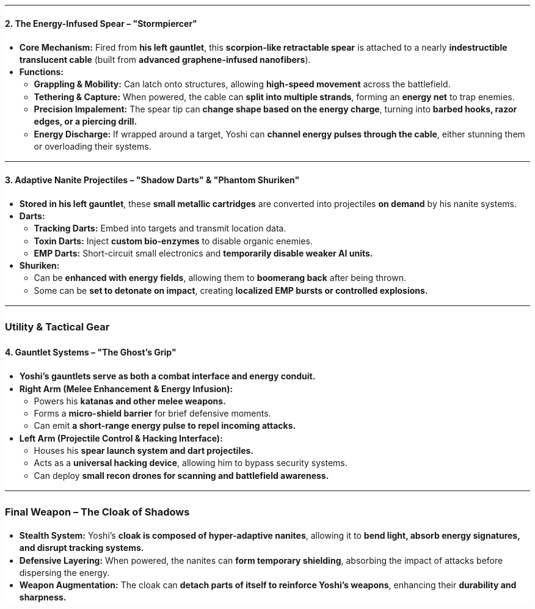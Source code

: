 * * *

#### **2\. The Energy-Infused Spear – "Stormpiercer"**

* **Core Mechanism:** Fired from **his left gauntlet**, this **scorpion-like retractable spear** is attached to a nearly **indestructible translucent cable** (built from **advanced graphene-infused nanofibers**).
* **Functions:**
  * **Grappling & Mobility:** Can latch onto structures, allowing **high-speed movement** across the battlefield.
  * **Tethering & Capture:** When powered, the cable can **split into multiple strands**, forming an **energy net** to trap enemies.
  * **Precision Impalement:** The spear tip can **change shape based on the energy charge**, turning into **barbed hooks, razor edges, or a piercing drill.**
  * **Energy Discharge:** If wrapped around a target, Yoshi can **channel energy pulses through the cable**, either stunning them or overloading their systems.

* * *

#### **3\. Adaptive Nanite Projectiles – "Shadow Darts" & "Phantom Shuriken"**

* **Stored in his left gauntlet**, these **small metallic cartridges** are converted into projectiles **on demand** by his nanite systems.
* **Darts:**
  * **Tracking Darts:** Embed into targets and transmit location data.
  * **Toxin Darts:** Inject **custom bio-enzymes** to disable organic enemies.
  * **EMP Darts:** Short-circuit small electronics and **temporarily disable weaker AI units.**
* **Shuriken:**
  * Can be **enhanced with energy fields**, allowing them to **boomerang back** after being thrown.
  * Some can be **set to detonate on impact**, creating **localized EMP bursts or controlled explosions.**

* * *

### **Utility & Tactical Gear**

#### **4\. Gauntlet Systems – "The Ghost’s Grip"**

* **Yoshi’s gauntlets serve as both a combat interface and energy conduit.**
* **Right Arm (Melee Enhancement & Energy Infusion):**
  * Powers his **katanas and other melee weapons.**
  * Forms a **micro-shield barrier** for brief defensive moments.
  * Can emit **a short-range energy pulse to repel incoming attacks.**
* **Left Arm (Projectile Control & Hacking Interface):**
  * Houses his **spear launch system and dart projectiles.**
  * Acts as a **universal hacking device**, allowing him to bypass security systems.
  * Can deploy **small recon drones for scanning and battlefield awareness.**

* * *

### **Final Weapon – The Cloak of Shadows**

* **Stealth System:** Yoshi’s **cloak is composed of hyper-adaptive nanites**, allowing it to **bend light, absorb energy signatures, and disrupt tracking systems.**
* **Defensive Layering:** When powered, the nanites can **form temporary shielding**, absorbing the impact of attacks before dispersing the energy.
* **Weapon Augmentation:** The cloak can **detach parts of itself to reinforce Yoshi’s weapons**, enhancing their **durability and sharpness.**
